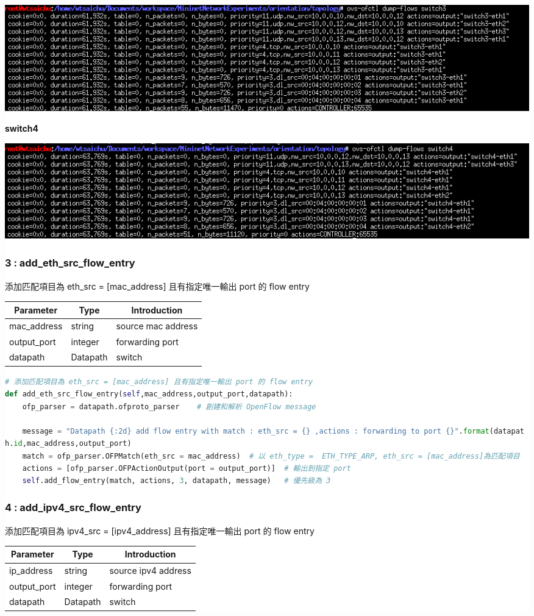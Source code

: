 ![Untitled](images/Untitled%202.png)

**switch4**

![Untitled](images/Untitled%203.png)

### 3 : add_eth_src_flow_entry

添加匹配項目為 eth_src = [mac_address] 且有指定唯一輸出 port 的 flow entry

| Parameter | Type | Introduction |
| --- | --- | --- |
| mac_address | string | source mac address |
| output_port | integer | forwarding port |
| datapath | Datapath | switch |

```python
# 添加匹配項目為 eth_src = [mac_address] 且有指定唯一輸出 port 的 flow entry
def add_eth_src_flow_entry(self,mac_address,output_port,datapath):  
	ofp_parser = datapath.ofproto_parser    # 創建和解析 OpenFlow message
	
	message = "Datapath {:2d} add flow entry with match : eth_src = {} ,actions : forwarding to port {}".format(datapath.id,mac_address,output_port)
	match = ofp_parser.OFPMatch(eth_src = mac_address)  # 以 eth_type =  ETH_TYPE_ARP, eth_src = [mac_address]為匹配項目
	actions = [ofp_parser.OFPActionOutput(port = output_port)]  # 輸出到指定 port
	self.add_flow_entry(match, actions, 3, datapath, message)   # 優先級為 3
```

### 4 : add_ipv4_src_flow_entry

添加匹配項目為 ipv4_src = [ipv4_address] 且有指定唯一輸出 port 的 flow entry

| Parameter | Type | Introduction |
| --- | --- | --- |
| ip_address | string | source ipv4 address |
| output_port | integer | forwarding port |
| datapath | Datapath | switch |
